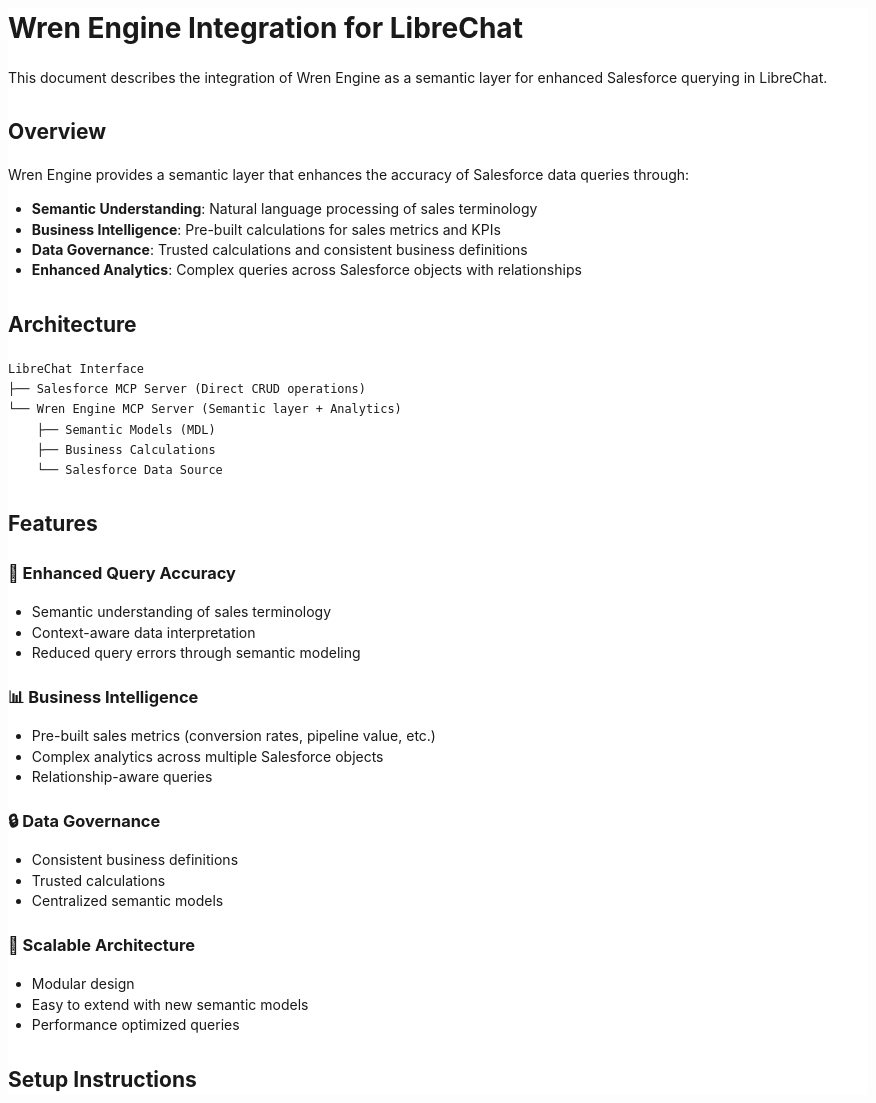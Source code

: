 # Wren Engine Integration for LibreChat

This document describes the integration of Wren Engine as a semantic layer for enhanced Salesforce querying in LibreChat.

## Overview

Wren Engine provides a semantic layer that enhances the accuracy of Salesforce data queries through:

- **Semantic Understanding**: Natural language processing of sales terminology
- **Business Intelligence**: Pre-built calculations for sales metrics and KPIs
- **Data Governance**: Trusted calculations and consistent business definitions
- **Enhanced Analytics**: Complex queries across Salesforce objects with relationships

## Architecture

```
LibreChat Interface
├── Salesforce MCP Server (Direct CRUD operations)
└── Wren Engine MCP Server (Semantic layer + Analytics)
    ├── Semantic Models (MDL)
    ├── Business Calculations
    └── Salesforce Data Source
```

## Features

### 🎯 Enhanced Query Accuracy
- Semantic understanding of sales terminology
- Context-aware data interpretation
- Reduced query errors through semantic modeling

### 📊 Business Intelligence
- Pre-built sales metrics (conversion rates, pipeline value, etc.)
- Complex analytics across multiple Salesforce objects
- Relationship-aware queries

### 🔒 Data Governance
- Consistent business definitions
- Trusted calculations
- Centralized semantic models

### 🚀 Scalable Architecture
- Modular design
- Easy to extend with new semantic models
- Performance optimized queries

## Setup Instructions
